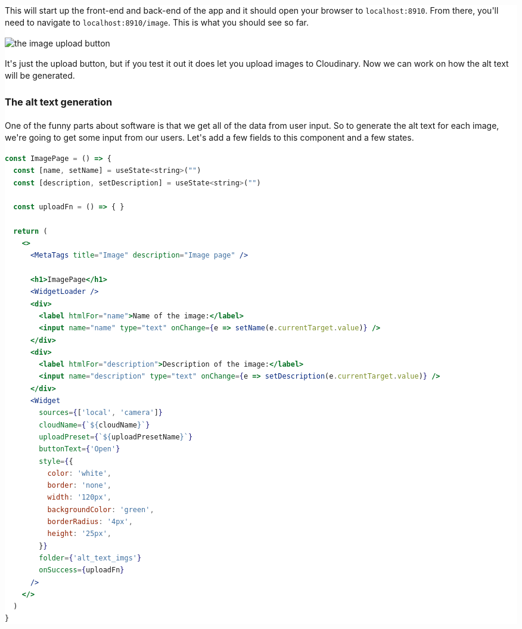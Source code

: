 This will start up the front-end and back-end of the app and it should open your browser to `localhost:8910`. From there, you'll need to navigate to `localhost:8910/image`. This is what you should see so far.

![the image upload button]()

It's just the upload button, but if you test it out it does let you upload images to Cloudinary. Now we can work on how the alt text will be generated.

### The alt text generation

One of the funny parts about software is that we get all of the data from user input. So to generate the alt text for each image, we're going to get some input from our users. Let's add a few fields to this component and a few states.

```jsx
const ImagePage = () => {
  const [name, setName] = useState<string>("")
  const [description, setDescription] = useState<string>("")

  const uploadFn = () => { }

  return (
    <>
      <MetaTags title="Image" description="Image page" />

      <h1>ImagePage</h1>
      <WidgetLoader />
      <div>
        <label htmlFor="name">Name of the image:</label>
        <input name="name" type="text" onChange={e => setName(e.currentTarget.value)} />
      </div>
      <div>
        <label htmlFor="description">Description of the image:</label>
        <input name="description" type="text" onChange={e => setDescription(e.currentTarget.value)} />
      </div>
      <Widget
        sources={['local', 'camera']}
        cloudName={`${cloudName}`}
        uploadPreset={`${uploadPresetName}`}
        buttonText={'Open'}
        style={{
          color: 'white',
          border: 'none',
          width: '120px',
          backgroundColor: 'green',
          borderRadius: '4px',
          height: '25px',
        }}
        folder={'alt_text_imgs'}
        onSuccess={uploadFn}
      />
    </>
  )
}
```
